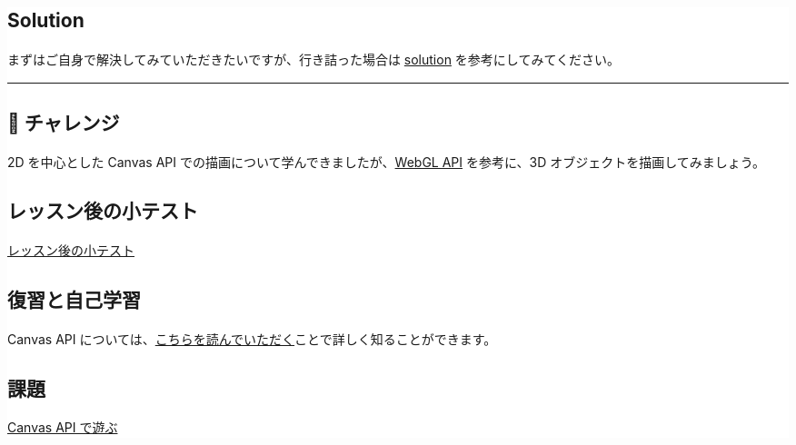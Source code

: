 ## Solution

まずはご自身で解決してみていただきたいですが、行き詰った場合は [solution](../solution/app.js) を参考にしてみてください。

---

## 🚀 チャレンジ

2D を中心とした Canvas API での描画について学んできましたが、[WebGL API](https://developer.mozilla.org/ja/docs/Web/API/WebGL_API) を参考に、3D オブジェクトを描画してみましょう。

## レッスン後の小テスト

[レッスン後の小テスト](https://nice-beach-0fe9e9d0f.azurestaticapps.net/quiz/32?loc=ja)

## 復習と自己学習

Canvas API については、[こちらを読んでいただく](https://developer.mozilla.org/ja/docs/Web/API/Canvas_API)ことで詳しく知ることができます。

## 課題

[Canvas API で遊ぶ](assignment.ja.md)
